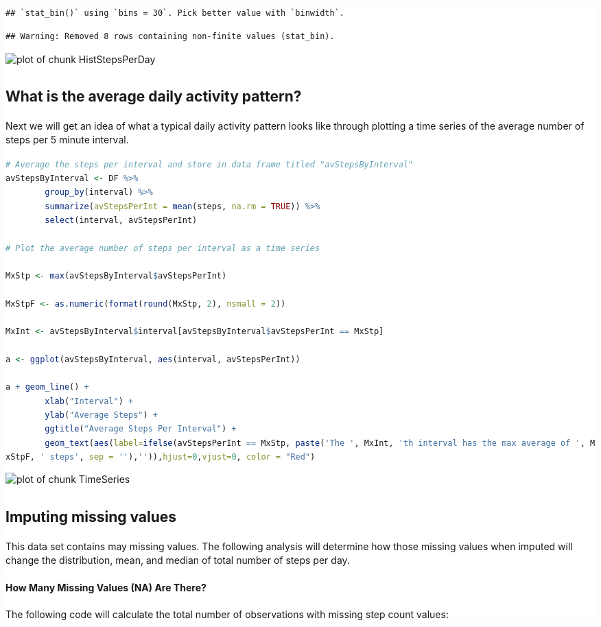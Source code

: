 ```
## `stat_bin()` using `bins = 30`. Pick better value with `binwidth`.
```

```
## Warning: Removed 8 rows containing non-finite values (stat_bin).
```

![plot of chunk HistStepsPerDay](figure/HistStepsPerDay-1.png)



## What is the average daily activity pattern?

Next we will get an idea of what a typical daily activity pattern looks like through plotting a time series of the average number of steps per 5 minute interval.


```r
# Average the steps per interval and store in data frame titled "avStepsByInterval"
avStepsByInterval <- DF %>%
        group_by(interval) %>%
        summarize(avStepsPerInt = mean(steps, na.rm = TRUE)) %>%
        select(interval, avStepsPerInt)

# Plot the average number of steps per interval as a time series

MxStp <- max(avStepsByInterval$avStepsPerInt)
     
MxStpF <- as.numeric(format(round(MxStp, 2), nsmall = 2))

MxInt <- avStepsByInterval$interval[avStepsByInterval$avStepsPerInt == MxStp]

a <- ggplot(avStepsByInterval, aes(interval, avStepsPerInt))

a + geom_line() +
        xlab("Interval") +
        ylab("Average Steps") +
        ggtitle("Average Steps Per Interval") +
        geom_text(aes(label=ifelse(avStepsPerInt == MxStp, paste('The ', MxInt, 'th interval has the max average of ', MxStpF, ' steps', sep = ''),'')),hjust=0,vjust=0, color = "Red")
```

![plot of chunk TimeSeries](figure/TimeSeries-1.png)

## Imputing missing values

This data set contains may missing values. The following analysis will determine how those missing values when imputed will change the distribution, mean, and median of total number of steps per day.

#### How Many Missing Values (NA) Are There?

The following code will calculate the total number of observations with missing step count values:

